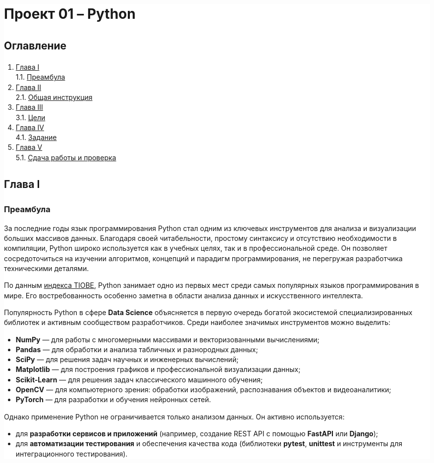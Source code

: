 # Проект 01 – Python
## Оглавление
1. [Глава I](#глава-i) \
    1.1. [Преамбула](#преамбула)
2. [Глава II](#глава-ii) \
    2.1. [Общая инструкция](#общая-инструкция)
3. [Глава III](#глава-iii) \
    3.1. [Цели](#цели) 
4. [Глава IV](#глава-iv) \
    4.1. [Задание](#задание)
5. [Глава V](#глава-v) \
    5.1. [Сдача работы и проверка](#сдача-работы-и-проверка)

## Глава I
### Преамбула
За последние годы язык программирования Python стал одним из ключевых инструментов для анализа и визуализации больших 
массивов данных. Благодаря своей читабельности, простому синтаксису и отсутствию необходимости в компиляции, Python 
широко используется как в учебных целях, так и в профессиональной среде. Он позволяет сосредоточиться на изучении 
алгоритмов, концепций и парадигм программирования, не перегружая разработчика техническими деталями.

По данным [индекса TIOBE](https://ru.wikipedia.org/wiki/%D0%98%D0%BD%D0%B4%D0%B5%D0%BA%D1%81_TIOBE), 
Python занимает одно из первых мест среди самых популярных языков программирования в мире. Его востребованность 
особенно заметна в области анализа данных и искусственного интеллекта.

Популярность Python в сфере **Data Science** объясняется в первую очередь богатой экосистемой специализированных 
библиотек и активным сообществом разработчиков. Среди наиболее значимых инструментов можно выделить:

* **NumPy** — для работы с многомерными массивами и векторизованными вычислениями;
* **Pandas** — для обработки и анализа табличных и разнородных данных;
* **SciPy** — для решения задач научных и инженерных вычислений;
* **Matplotlib** — для построения графиков и профессиональной визуализации данных;
* **Scikit-Learn** — для решения задач классического машинного обучения;
* **OpenCV** — для компьютерного зрения: обработки изображений, распознавания объектов и видеоаналитики;
* **PyTorch** — для разработки и обучения нейронных сетей.

Однако применение Python не ограничивается только анализом данных. Он активно используется:

* для **разработки сервисов и приложений** (например, создание REST API с помощью **FastAPI** или **Django**);
* для **автоматизации тестирования** и обеспечения качества кода (библиотеки **pytest**, **unittest** и инструменты для интеграционного тестирования).
